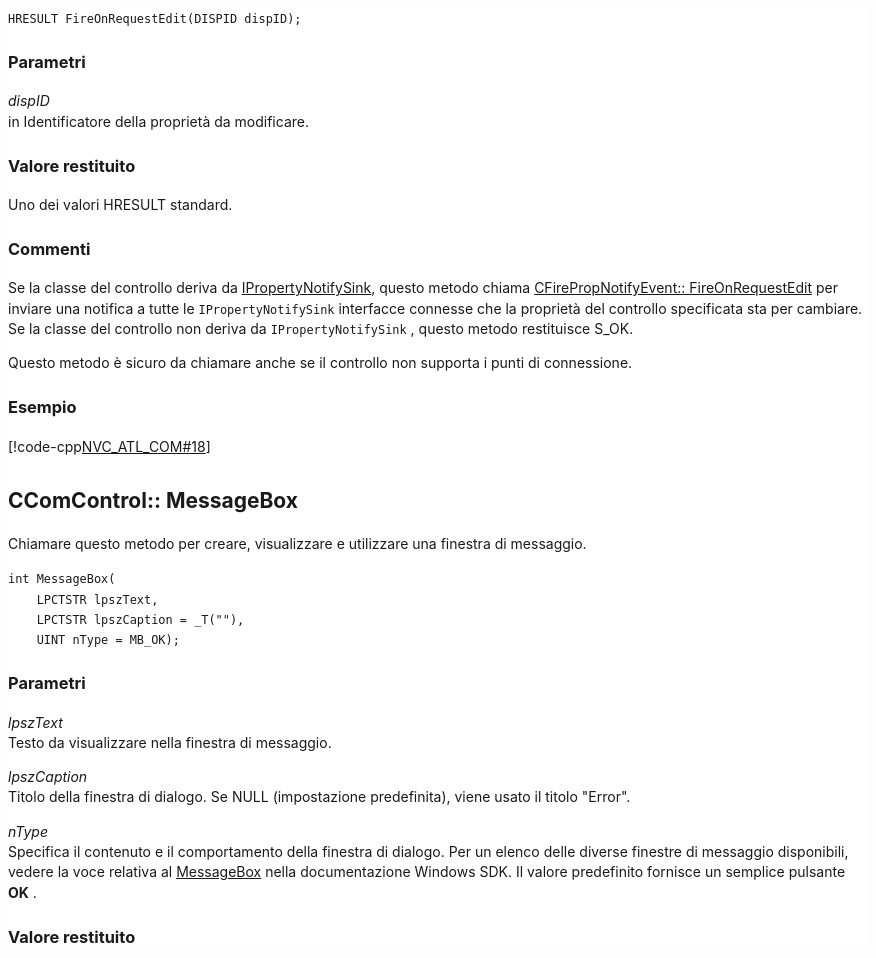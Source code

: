 ```
HRESULT FireOnRequestEdit(DISPID dispID);
```

### <a name="parameters"></a>Parametri

*dispID*<br/>
in Identificatore della proprietà da modificare.

### <a name="return-value"></a>Valore restituito

Uno dei valori HRESULT standard.

### <a name="remarks"></a>Commenti

Se la classe del controllo deriva da [IPropertyNotifySink](/windows/win32/api/ocidl/nn-ocidl-ipropertynotifysink), questo metodo chiama [CFirePropNotifyEvent:: FireOnRequestEdit](cfirepropnotifyevent-class.md#fireonrequestedit) per inviare una notifica a tutte le `IPropertyNotifySink` interfacce connesse che la proprietà del controllo specificata sta per cambiare. Se la classe del controllo non deriva da `IPropertyNotifySink` , questo metodo restituisce S_OK.

Questo metodo è sicuro da chiamare anche se il controllo non supporta i punti di connessione.

### <a name="example"></a>Esempio

[!code-cpp[NVC_ATL_COM#18](../../atl/codesnippet/cpp/ccomcontrol-class_4.cpp)]

## <a name="ccomcontrolmessagebox"></a><a name="messagebox"></a> CComControl:: MessageBox

Chiamare questo metodo per creare, visualizzare e utilizzare una finestra di messaggio.

```
int MessageBox(
    LPCTSTR lpszText,
    LPCTSTR lpszCaption = _T(""),
    UINT nType = MB_OK);
```

### <a name="parameters"></a>Parametri

*lpszText*<br/>
Testo da visualizzare nella finestra di messaggio.

*lpszCaption*<br/>
Titolo della finestra di dialogo. Se NULL (impostazione predefinita), viene usato il titolo "Error".

*nType*<br/>
Specifica il contenuto e il comportamento della finestra di dialogo. Per un elenco delle diverse finestre di messaggio disponibili, vedere la voce relativa al [MessageBox](/windows/win32/api/winuser/nf-winuser-messagebox) nella documentazione Windows SDK. Il valore predefinito fornisce un semplice pulsante **OK** .

### <a name="return-value"></a>Valore restituito
